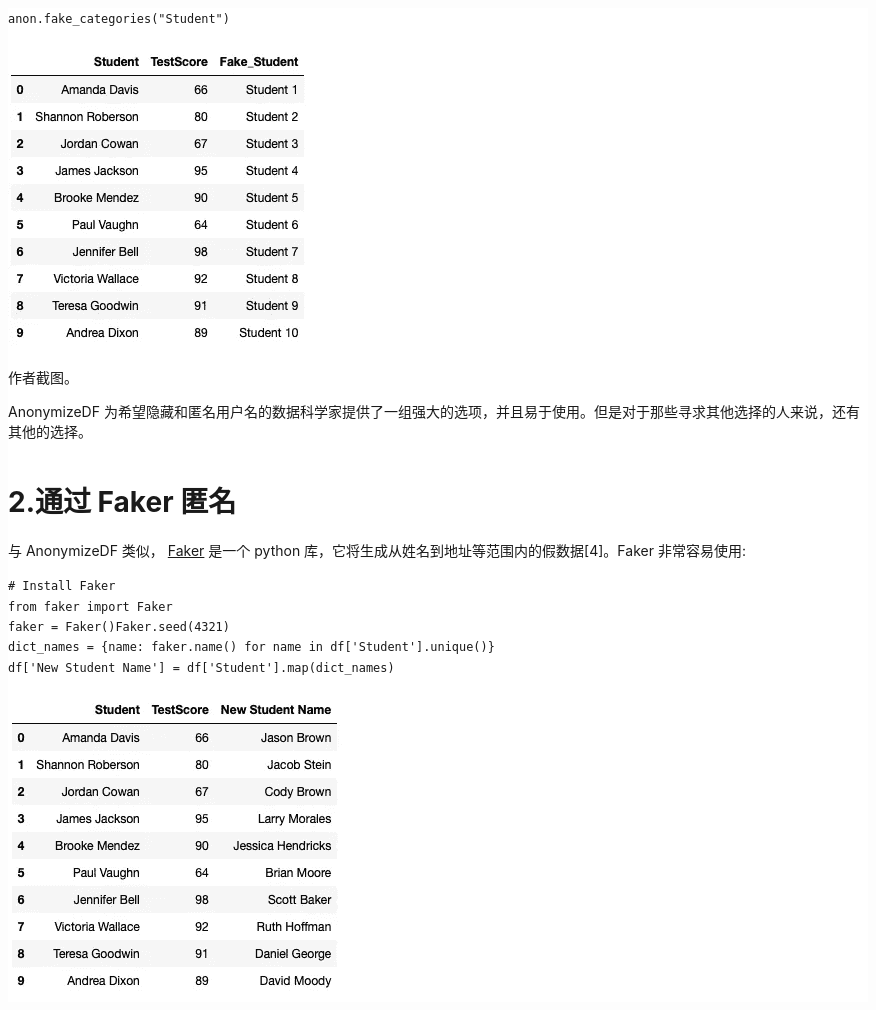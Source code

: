 ```
anon.fake_categories("Student")
```

![](img/8420bbb855476ade8c2562d67316134a.png)

作者截图。

AnonymizeDF 为希望隐藏和匿名用户名的数据科学家提供了一组强大的选项，并且易于使用。但是对于那些寻求其他选择的人来说，还有其他的选择。

# 2.通过 Faker 匿名

与 AnonymizeDF 类似， [Faker](https://pypi.org/project/Faker/) 是一个 python 库，它将生成从姓名到地址等范围内的假数据[4]。Faker 非常容易使用:

```
# Install Faker
from faker import Faker
faker = Faker()Faker.seed(4321)
dict_names = {name: faker.name() for name in df['Student'].unique()}
df['New Student Name'] = df['Student'].map(dict_names)
```

![](img/27c6855614078a42fa538ac01444e946.png)
